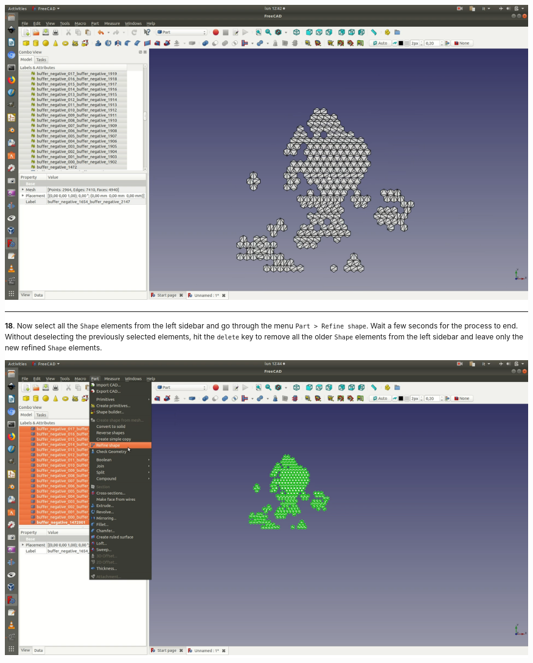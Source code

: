 <img src="/cookbook/map/img/4-32.png" />
</div>
<div class="clear"></div>
<hr style="color: #ccc" size="1">

<div>
<p style="font-size: 12px;">
<b>18</b>. Now select all the <code>Shape</code> elements from the left sidebar and go through the menu <code>Part > Refine shape</code>. Wait a few seconds for the process to end. Without deselecting the previously selected elements, hit the <code>delete</code> key to remove all the older <code>Shape</code> elements from the left sidebar and leave only the new refined <code>Shape</code> elements. 
</p>
<img src="/cookbook/map/img/4-34.png" />
</div>